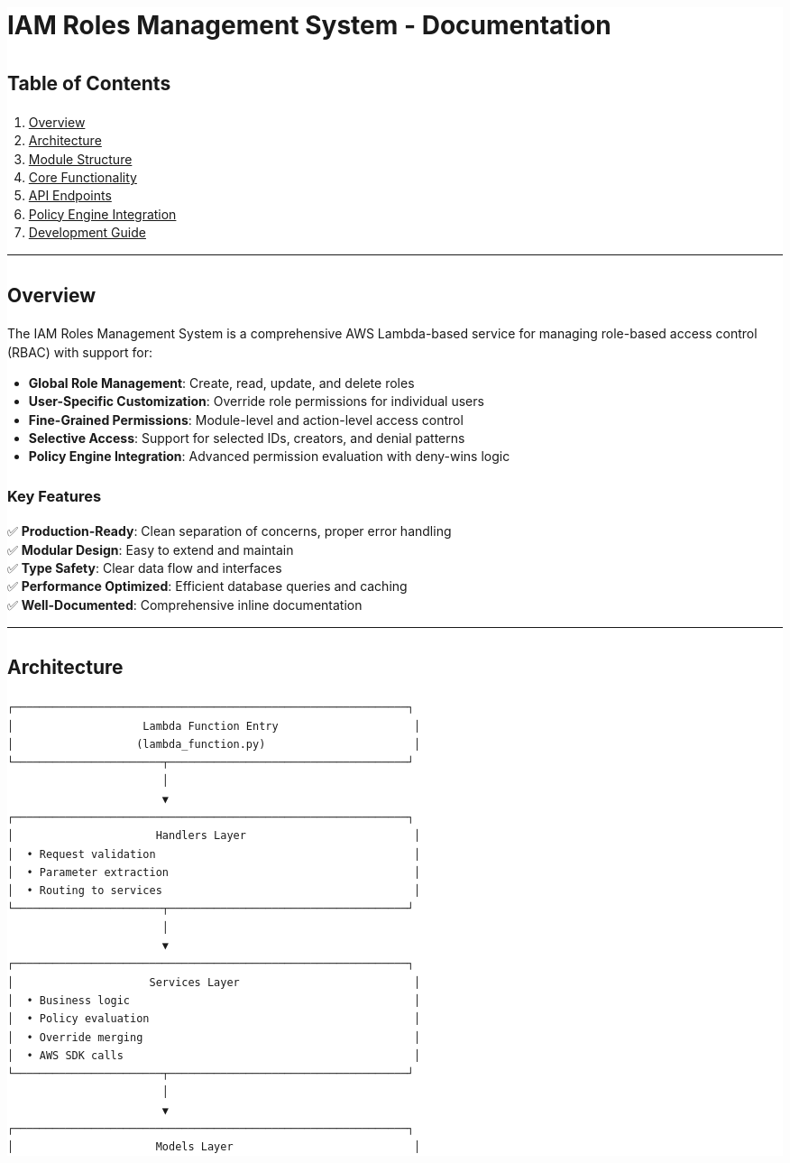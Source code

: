 # IAM Roles Management System - Documentation

## Table of Contents
1. [Overview](#overview)
2. [Architecture](#architecture)
3. [Module Structure](#module-structure)
4. [Core Functionality](#core-functionality)
5. [API Endpoints](#api-endpoints)
6. [Policy Engine Integration](#policy-engine-integration)
7. [Development Guide](#development-guide)

---

## Overview

The IAM Roles Management System is a comprehensive AWS Lambda-based service for managing role-based access control (RBAC) with support for:

- **Global Role Management**: Create, read, update, and delete roles
- **User-Specific Customization**: Override role permissions for individual users
- **Fine-Grained Permissions**: Module-level and action-level access control
- **Selective Access**: Support for selected IDs, creators, and denial patterns
- **Policy Engine Integration**: Advanced permission evaluation with deny-wins logic

### Key Features

✅ **Production-Ready**: Clean separation of concerns, proper error handling  
✅ **Modular Design**: Easy to extend and maintain  
✅ **Type Safety**: Clear data flow and interfaces  
✅ **Performance Optimized**: Efficient database queries and caching  
✅ **Well-Documented**: Comprehensive inline documentation  

---

## Architecture

```
┌─────────────────────────────────────────────────────────────┐
│                    Lambda Function Entry                     │
│                   (lambda_function.py)                       │
└───────────────────────┬─────────────────────────────────────┘
                        │
                        ▼
┌─────────────────────────────────────────────────────────────┐
│                      Handlers Layer                          │
│  • Request validation                                        │
│  • Parameter extraction                                      │
│  • Routing to services                                       │
└───────────────────────┬─────────────────────────────────────┘
                        │
                        ▼
┌─────────────────────────────────────────────────────────────┐
│                     Services Layer                           │
│  • Business logic                                            │
│  • Policy evaluation                                         │
│  • Override merging                                          │
│  • AWS SDK calls                                             │
└───────────────────────┬─────────────────────────────────────┘
                        │
                        ▼
┌─────────────────────────────────────────────────────────────┐
│                      Models Layer                            │
```